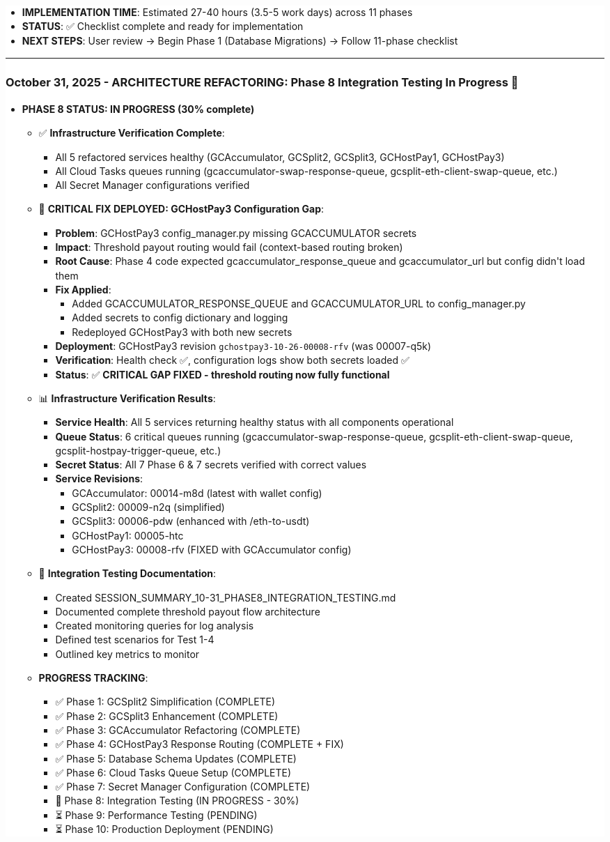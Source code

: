- **IMPLEMENTATION TIME**: Estimated 27-40 hours (3.5-5 work days) across 11 phases
- **STATUS**: ✅ Checklist complete and ready for implementation
- **NEXT STEPS**: User review → Begin Phase 1 (Database Migrations) → Follow 11-phase checklist

---

### October 31, 2025 - ARCHITECTURE REFACTORING: Phase 8 Integration Testing In Progress 🔄

- **PHASE 8 STATUS: IN PROGRESS (30% complete)**
  - ✅ **Infrastructure Verification Complete**:
    - All 5 refactored services healthy (GCAccumulator, GCSplit2, GCSplit3, GCHostPay1, GCHostPay3)
    - All Cloud Tasks queues running (gcaccumulator-swap-response-queue, gcsplit-eth-client-swap-queue, etc.)
    - All Secret Manager configurations verified

  - 🚨 **CRITICAL FIX DEPLOYED: GCHostPay3 Configuration Gap**:
    - **Problem**: GCHostPay3 config_manager.py missing GCACCUMULATOR secrets
    - **Impact**: Threshold payout routing would fail (context-based routing broken)
    - **Root Cause**: Phase 4 code expected gcaccumulator_response_queue and gcaccumulator_url but config didn't load them
    - **Fix Applied**:
      - Added GCACCUMULATOR_RESPONSE_QUEUE and GCACCUMULATOR_URL to config_manager.py
      - Added secrets to config dictionary and logging
      - Redeployed GCHostPay3 with both new secrets
    - **Deployment**: GCHostPay3 revision `gchostpay3-10-26-00008-rfv` (was 00007-q5k)
    - **Verification**: Health check ✅, configuration logs show both secrets loaded ✅
    - **Status**: ✅ **CRITICAL GAP FIXED - threshold routing now fully functional**

  - 📊 **Infrastructure Verification Results**:
    - **Service Health**: All 5 services returning healthy status with all components operational
    - **Queue Status**: 6 critical queues running (gcaccumulator-swap-response-queue, gcsplit-eth-client-swap-queue, gcsplit-hostpay-trigger-queue, etc.)
    - **Secret Status**: All 7 Phase 6 & 7 secrets verified with correct values
    - **Service Revisions**:
      - GCAccumulator: 00014-m8d (latest with wallet config)
      - GCSplit2: 00009-n2q (simplified)
      - GCSplit3: 00006-pdw (enhanced with /eth-to-usdt)
      - GCHostPay1: 00005-htc
      - GCHostPay3: 00008-rfv (FIXED with GCAccumulator config)

  - 📝 **Integration Testing Documentation**:
    - Created SESSION_SUMMARY_10-31_PHASE8_INTEGRATION_TESTING.md
    - Documented complete threshold payout flow architecture
    - Created monitoring queries for log analysis
    - Defined test scenarios for Test 1-4
    - Outlined key metrics to monitor

  - **PROGRESS TRACKING**:
    - ✅ Phase 1: GCSplit2 Simplification (COMPLETE)
    - ✅ Phase 2: GCSplit3 Enhancement (COMPLETE)
    - ✅ Phase 3: GCAccumulator Refactoring (COMPLETE)
    - ✅ Phase 4: GCHostPay3 Response Routing (COMPLETE + FIX)
    - ✅ Phase 5: Database Schema Updates (COMPLETE)
    - ✅ Phase 6: Cloud Tasks Queue Setup (COMPLETE)
    - ✅ Phase 7: Secret Manager Configuration (COMPLETE)
    - 🔄 Phase 8: Integration Testing (IN PROGRESS - 30%)
    - ⏳ Phase 9: Performance Testing (PENDING)
    - ⏳ Phase 10: Production Deployment (PENDING)
